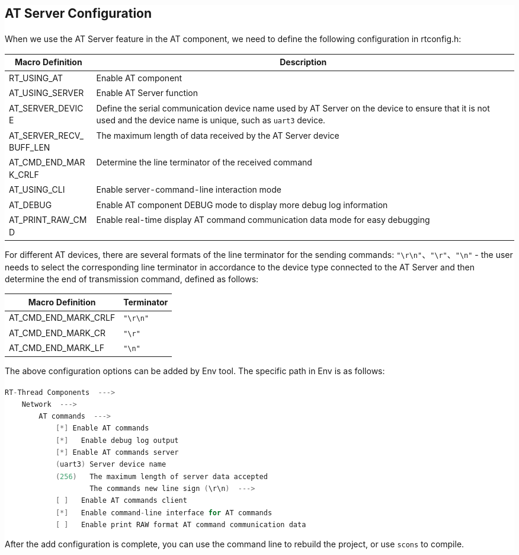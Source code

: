 ## AT Server Configuration ###

When we use the AT Server feature in the AT component, we need to define the following configuration in rtconfig.h:

| **Macro Definition** | **Description** |
| ----  | ---- |
|RT_USING_AT| Enable AT component |
|AT_USING_SERVER  |Enable AT Server function|
|AT_SERVER_DEVICE |Define the serial communication device name used by AT Server on the device to ensure that it is not used and the device name is unique, such as `uart3` device.|
|AT_SERVER_RECV_BUFF_LEN|The maximum length of data received by the AT Server device|
|AT_CMD_END_MARK_CRLF|Determine the line terminator of the received command |
|AT_USING_CLI | Enable server-command-line interaction mode |
|AT_DEBUG|Enable AT component DEBUG mode to display more debug log information |
|AT_PRINT_RAW_CMD | Enable real-time display AT command communication data mode for easy debugging |

For different AT devices, there are several formats of the line terminator for the sending commands:  `"\r\n"`、`"\r"`、`"\n"` - the user needs to select the corresponding line terminator in accordance to the device type connected to the AT Server and then determine the end of transmission command, defined as follows:

| **Macro Definition** | **Terminator** |
| ----  | ---- |
| AT_CMD_END_MARK_CRLF | `"\r\n"` |
| AT_CMD_END_MARK_CR   | `"\r"`    |
| AT_CMD_END_MARK_LF   | `"\n"`    |

The above configuration options can be added by Env tool. The specific path in Env is as follows:

```c
RT-Thread Components  --->
    Network  --->
        AT commands  --->
            [*] Enable AT commands
            [*]   Enable debug log output
            [*] Enable AT commands server
            (uart3) Server device name
            (256)   The maximum length of server data accepted
                    The commands new line sign (\r\n)  --->
            [ ]   Enable AT commands client
            [*]   Enable command-line interface for AT commands
            [ ]   Enable print RAW format AT command communication data
```

After the add configuration is complete, you can use the command line to rebuild the project, or use `scons` to compile.
